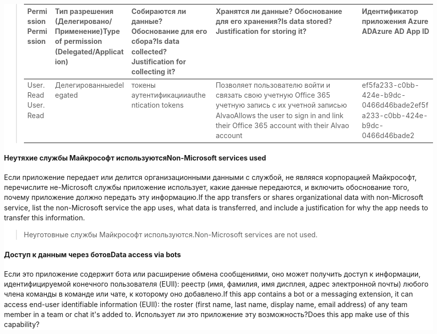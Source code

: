 >| <span data-ttu-id="4b4aa-132">**Permission**</span><span class="sxs-lookup"><span data-stu-id="4b4aa-132">**Permission**</span></span>  | <span data-ttu-id="4b4aa-133">**Тип разрешения (Делегировано/Применение)**</span><span class="sxs-lookup"><span data-stu-id="4b4aa-133">**Type of permission (Delegated/Application)**</span></span> | <span data-ttu-id="4b4aa-134">**Собираются ли данные? Обоснование для его сбора?**</span><span class="sxs-lookup"><span data-stu-id="4b4aa-134">**Is data collected? Justification for collecting it?**</span></span> | <span data-ttu-id="4b4aa-135">**Хранятся ли данные? Обоснование для его хранения?**</span><span class="sxs-lookup"><span data-stu-id="4b4aa-135">**Is data stored? Justification for storing it?**</span></span> | <span data-ttu-id="4b4aa-136">**Идентификатор приложения Azure AD**</span><span class="sxs-lookup"><span data-stu-id="4b4aa-136">**Azure AD App ID**</span></span> |
>|:----------------|:--------------------|:---------------------------------------------------|:--------------------------|:--------------------------|
>| <span data-ttu-id="4b4aa-137">User.Read</span><span class="sxs-lookup"><span data-stu-id="4b4aa-137">User.Read</span></span> | <span data-ttu-id="4b4aa-138">Делегированные</span><span class="sxs-lookup"><span data-stu-id="4b4aa-138">delegated</span></span> | <span data-ttu-id="4b4aa-139">токены аутентификации</span><span class="sxs-lookup"><span data-stu-id="4b4aa-139">authentication tokens</span></span> | <span data-ttu-id="4b4aa-140">Позволяет пользователю войти и связать свою учетную Office 365 учетную запись с их учетной записью Alvao</span><span class="sxs-lookup"><span data-stu-id="4b4aa-140">Allows the user to sign in and link their Office 365 account with their Alvao account</span></span> | <span data-ttu-id="4b4aa-141">ef5fa233-c0bb-424e-b9dc-0466d46bade2</span><span class="sxs-lookup"><span data-stu-id="4b4aa-141">ef5fa233-c0bb-424e-b9dc-0466d46bade2</span></span> |


#### <a name="non-microsoft-services-used"></a><span data-ttu-id="4b4aa-142">Неутяхие службы Майкрософт используются</span><span class="sxs-lookup"><span data-stu-id="4b4aa-142">Non-Microsoft services used</span></span>

<span data-ttu-id="4b4aa-143">Если приложение передает или делится организационными данными с службой, не являяся корпорацией Майкрософт, перечислите не-Microsoft службы приложение использует, какие данные передаются, и включить обоснование того, почему приложение должно передать эту информацию.</span><span class="sxs-lookup"><span data-stu-id="4b4aa-143">If the app transfers or shares organizational data with non-Microsoft service, list the non-Microsoft service the app uses, what data is transferred, and include a justification for why the app needs to transfer this information.</span></span>

><span data-ttu-id="4b4aa-144">Неуготовные службы Майкрософт используются.</span><span class="sxs-lookup"><span data-stu-id="4b4aa-144">Non-Microsoft services are not used.</span></span>

#### <a name="data-access-via-bots"></a><span data-ttu-id="4b4aa-145">Доступ к данным через ботов</span><span class="sxs-lookup"><span data-stu-id="4b4aa-145">Data access via bots</span></span>

<span data-ttu-id="4b4aa-146">Если это приложение содержит бота или расширение обмена сообщениями, оно может получить доступ к информации, идентифицируемой конечного пользователя (EUII): реестр (имя, фамилия, имя дисплея, адрес электронной почты) любого члена команды в команде или чате, к которому оно добавлено.</span><span class="sxs-lookup"><span data-stu-id="4b4aa-146">If this app contains a bot or a messaging extension, it can access end-user identifiable information (EUII): the roster (first name, last name, display name, email address) of any team member in a team or chat it's added to.</span></span> <span data-ttu-id="4b4aa-147">Использует ли это приложение эту возможность?</span><span class="sxs-lookup"><span data-stu-id="4b4aa-147">Does this app make use of this capability?</span></span>
